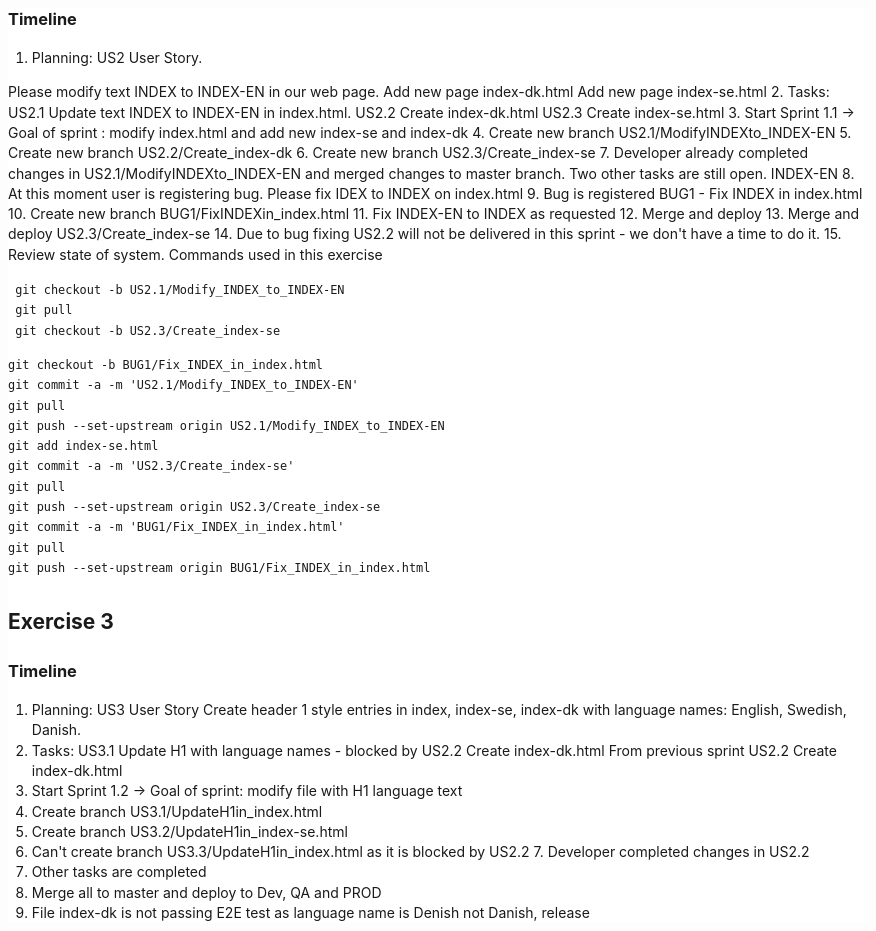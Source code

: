 ### Timeline

1. Planning: US2 User Story.
    
 Please modify text INDEX to INDEX-EN in our web page. Add new page index-dk.html
Add new page index-se.html
2. Tasks:
US2.1 Update text INDEX to INDEX-EN in index.html. US2.2 Create index-dk.html
US2.3 Create index-se.html
3. Start Sprint 1.1 -> Goal of sprint : modify index.html and add new index-se and index-dk
4. Create new branch US2.1/ModifyINDEXto_INDEX-EN
5. Create new branch US2.2/Create_index-dk
6. Create new branch US2.3/Create_index-se
7. Developer already completed changes in US2.1/ModifyINDEXto_INDEX-EN and merged changes to master branch. Two other tasks are still open.
     <body> INDEX-EN</body>
8. At this moment user is registering bug. Please fix IDEX to INDEX on index.html
9. Bug is registered BUG1 - Fix INDEX in index.html
10. Create new branch BUG1/FixINDEXin_index.html
11. Fix INDEX-EN to INDEX as requested
12. Merge and deploy
13. Merge and deploy US2.3/Create_index-se
14. Due to bug fixing US2.2 will not be delivered in this sprint - we don't have a time to do it.
15. Review state of system.
Commands used in this exercise
``` git pull
 git checkout -b US2.1/Modify_INDEX_to_INDEX-EN
 git pull
 git checkout -b US2.3/Create_index-se
 ```  
 ```git pull
 git checkout -b BUG1/Fix_INDEX_in_index.html
 git commit -a -m 'US2.1/Modify_INDEX_to_INDEX-EN'
 git pull
 git push --set-upstream origin US2.1/Modify_INDEX_to_INDEX-EN
 git add index-se.html
 git commit -a -m 'US2.3/Create_index-se'
 git pull
 git push --set-upstream origin US2.3/Create_index-se
 git commit -a -m 'BUG1/Fix_INDEX_in_index.html'
 git pull
 git push --set-upstream origin BUG1/Fix_INDEX_in_index.html
 ```
## Exercise 3

### Timeline

1. Planning: US3 User Story
Create header 1 style entries in index, index-se, index-dk with language names: English, Swedish, Danish.
2. Tasks:
US3.1 Update H1 with language names - blocked by US2.2 Create index-dk.html From previous sprint US2.2 Create index-dk.html
3. Start Sprint 1.2 -> Goal of sprint: modify file with H1 language text
4. Create branch US3.1/UpdateH1in_index.html
5. Create branch US3.2/UpdateH1in_index-se.html
6. Can't create branch US3.3/UpdateH1in_index.html as it is blocked by US2.2 7. Developer completed changes in US2.2
8. Other tasks are completed
9. Merge all to master and deploy to Dev, QA and PROD
10. File index-dk is not passing E2E test as language name is Denish not Danish, release
    